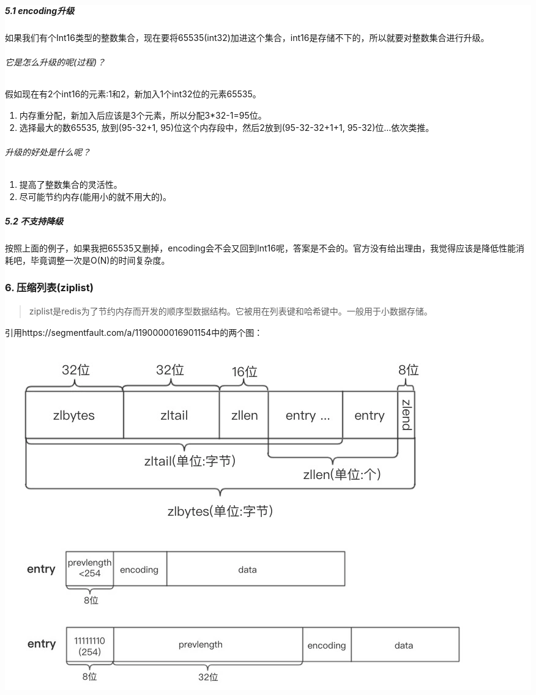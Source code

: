 ##### 5.1 encoding升级

如果我们有个Int16类型的整数集合，现在要将65535(int32)加进这个集合，int16是存储不下的，所以就要对整数集合进行升级。

###### 它是怎么升级的呢(过程)？

假如现在有2个int16的元素:1和2，新加入1个int32位的元素65535。

1.  内存重分配，新加入后应该是3个元素，所以分配3*32-1=95位。
2.  选择最大的数65535, 放到(95-32+1, 95)位这个内存段中，然后2放到(95-32-32+1+1, 95-32)位...依次类推。

###### 升级的好处是什么呢？

1.  提高了整数集合的灵活性。
2.  尽可能节约内存(能用小的就不用大的)。

##### 5.2 不支持降级

按照上面的例子，如果我把65535又删掉，encoding会不会又回到Int16呢，答案是不会的。官方没有给出理由，我觉得应该是降低性能消耗吧，毕竟调整一次是O(N)的时间复杂度。

### 6. 压缩列表(ziplist)

> ziplist是redis为了节约内存而开发的顺序型数据结构。它被用在列表键和哈希键中。一般用于小数据存储。

引用https://segmentfault.com/a/1190000016901154中的两个图：

![](img/5786888-336a0927247c66c9.png)![](img/5786888-560c7b73056a190d.png)
